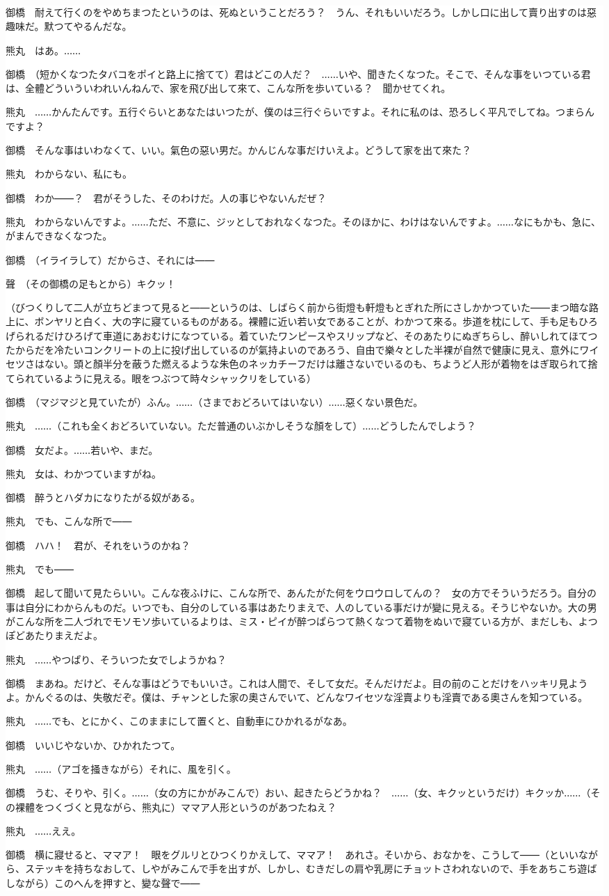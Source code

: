御橋　耐えて行くのをやめちまつたというのは、死ぬということだろう？　うん、それもいいだろう。しかし口に出して賣り出すのは惡趣味だ。默つてやるんだな。

熊丸　はあ。……

御橋　（短かくなつたタバコをポイと路上に捨てて）君はどこの人だ？　……いや、聞きたくなつた。そこで、そんな事をいつている君は、全體どういういわれいんねんで、家を飛び出して來て、こんな所を歩いている？　聞かせてくれ。

熊丸　……かんたんです。五行ぐらいとあなたはいつたが、僕のは三行ぐらいですよ。それに私のは、恐ろしく平凡でしてね。つまらんですよ？

御橋　そんな事はいわなくて、いい。氣色の惡い男だ。かんじんな事だけいえよ。どうして家を出て來た？

熊丸　わからない、私にも。

御橋　わか――？　君がそうした、そのわけだ。人の事じやないんだぜ？

熊丸　わからないんですよ。……ただ、不意に、ジッとしておれなくなつた。そのほかに、わけはないんですよ。……なにもかも、急に、がまんできなくなつた。

御橋　（イライラして）だからさ、それには――

聲　（その御橋の足もとから）キクッ！


（びつくりして二人が立ちどまつて見ると――というのは、しばらく前から街燈も軒燈もとぎれた所にさしかかつていた――まつ暗な路上に、ボンヤリと白く、大の字に寢ているものがある。裸體に近い若い女であることが、わかつて來る。歩道を枕にして、手も足もひろげられるだけひろげて車道にあおむけになつている。着ていたワンピースやスリップなど、そのあたりにぬぎちらし、醉いしれてほてつたからだを冷たいコンクリートの上に投げ出しているのが氣持よいのであろう、自由で樂々とした半裸が自然で健康に見え、意外にワイセツさはない。頭と顏半分を蔽うた燃えるような朱色のネッカチーフだけは離さないでいるのも、ちようど人形が着物をはぎ取られて捨てられているように見える。眼をつぶつて時々シャックリをしている）



御橋　（マジマジと見ていたが）ふん。……（さまでおどろいてはいない）……惡くない景色だ。

熊丸　……（これも全くおどろいていない。ただ普通のいぶかしそうな顏をして）……どうしたんでしよう？

御橋　女だよ。……若いや、まだ。

熊丸　女は、わかつていますがね。

御橋　醉うとハダカになりたがる奴がある。

熊丸　でも、こんな所で――

御橋　ハハ！　君が、それをいうのかね？

熊丸　でも――

御橋　起して聞いて見たらいい。こんな夜ふけに、こんな所で、あんたがた何をウロウロしてんの？　女の方でそういうだろう。自分の事は自分にわからんものだ。いつでも、自分のしている事はあたりまえで、人のしている事だけが變に見える。そうじやないか。大の男がこんな所を二人づれでモソモソ歩いているよりは、ミス・ピイが醉つぱらつて熱くなつて着物をぬいで寢ている方が、まだしも、よつぽどあたりまえだよ。

熊丸　……やつぱり、そういつた女でしようかね？

御橋　まあね。だけど、そんな事はどうでもいいさ。これは人間で、そして女だ。そんだけだよ。目の前のことだけをハッキリ見ようよ。かんぐるのは、失敬だぞ。僕は、チャンとした家の奧さんでいて、どんなワイセツな淫賣よりも淫賣である奧さんを知つている。

熊丸　……でも、とにかく、このままにして置くと、自動車にひかれるがなあ。

御橋　いいじやないか、ひかれたつて。

熊丸　……（アゴを掻きながら）それに、風を引く。

御橋　うむ、そりや、引く。……（女の方にかがみこんで）おい、起きたらどうかね？　……（女、キクッというだけ）キクッか……（その裸體をつくづくと見ながら、熊丸に）ママア人形というのがあつたねえ？

熊丸　……ええ。

御橋　横に寢せると、ママア！　眼をグルリとひつくりかえして、ママア！　あれさ。そいから、おなかを、こうして――（といいながら、ステッキを持ちなおして、しやがみこんで手を出すが、しかし、むきだしの肩や乳房にチョットさわれないので、手をあちこち遊ばしながら）このへんを押すと、變な聲で――
